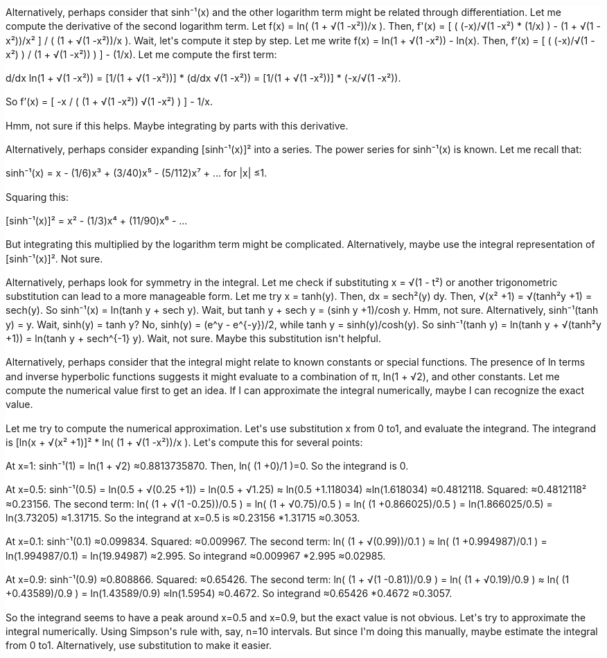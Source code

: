 Alternatively, perhaps consider that sinh⁻¹(x) and the other logarithm term might be related through differentiation. Let me compute the derivative of the second logarithm term. Let f(x) = ln( (1 + √(1 -x²))/x ). Then, f'(x) = [ ( (-x)/√(1 -x²) * (1/x) ) - (1 + √(1 -x²))/x² ] / ( (1 + √(1 -x²))/x ). Wait, let's compute it step by step. Let me write f(x) = ln(1 + √(1 -x²)) - ln(x). Then, f’(x) = [ ( (-x)/√(1 -x²) ) / (1 + √(1 -x²)) ) ] - (1/x). Let me compute the first term:

d/dx ln(1 + √(1 -x²)) = [1/(1 + √(1 -x²))] * (d/dx √(1 -x²)) = [1/(1 + √(1 -x²))] * (-x/√(1 -x²)).

So f’(x) = [ -x / ( (1 + √(1 -x²)) √(1 -x²) ) ] - 1/x.

Hmm, not sure if this helps. Maybe integrating by parts with this derivative.

Alternatively, perhaps consider expanding [sinh⁻¹(x)]² into a series. The power series for sinh⁻¹(x) is known. Let me recall that:

sinh⁻¹(x) = x - (1/6)x³ + (3/40)x⁵ - (5/112)x⁷ + ... for |x| ≤1.

Squaring this:

[sinh⁻¹(x)]² = x² - (1/3)x⁴ + (11/90)x⁶ - ... 

But integrating this multiplied by the logarithm term might be complicated. Alternatively, maybe use the integral representation of [sinh⁻¹(x)]². Not sure.

Alternatively, perhaps look for symmetry in the integral. Let me check if substituting x = √(1 - t²) or another trigonometric substitution can lead to a more manageable form. Let me try x = tanh(y). Then, dx = sech²(y) dy. Then, √(x² +1) = √(tanh²y +1) = sech(y). So sinh⁻¹(x) = ln(tanh y + sech y). Wait, but tanh y + sech y = (sinh y +1)/cosh y. Hmm, not sure. Alternatively, sinh⁻¹(tanh y) = y. Wait, sinh(y) = tanh y? No, sinh(y) = (e^y - e^{-y})/2, while tanh y = sinh(y)/cosh(y). So sinh⁻¹(tanh y) = ln(tanh y + √(tanh²y +1)) = ln(tanh y + sech^{-1} y). Wait, not sure. Maybe this substitution isn't helpful.

Alternatively, perhaps consider that the integral might relate to known constants or special functions. The presence of ln terms and inverse hyperbolic functions suggests it might evaluate to a combination of π, ln(1 + √2), and other constants. Let me compute the numerical value first to get an idea. If I can approximate the integral numerically, maybe I can recognize the exact value.

Let me try to compute the numerical approximation. Let's use substitution x from 0 to1, and evaluate the integrand. The integrand is [ln(x + √(x² +1)]² * ln( (1 + √(1 -x²))/x ). Let's compute this for several points:

At x=1: sinh⁻¹(1) = ln(1 + √2) ≈0.8813735870. Then, ln( (1 +0)/1 )=0. So the integrand is 0.

At x=0.5: sinh⁻¹(0.5) = ln(0.5 + √(0.25 +1)) = ln(0.5 + √1.25) ≈ ln(0.5 +1.118034) ≈ln(1.618034) ≈0.4812118. Squared: ≈0.4812118² ≈0.23156. The second term: ln( (1 + √(1 -0.25))/0.5 ) = ln( (1 + √0.75)/0.5 ) = ln( (1 +0.866025)/0.5 ) = ln(1.866025/0.5) = ln(3.73205) ≈1.31715. So the integrand at x=0.5 is ≈0.23156 *1.31715 ≈0.3053.

At x=0.1: sinh⁻¹(0.1) ≈0.099834. Squared: ≈0.009967. The second term: ln( (1 + √(0.99))/0.1 ) ≈ ln( (1 +0.994987)/0.1 ) = ln(1.994987/0.1) = ln(19.94987) ≈2.995. So integrand ≈0.009967 *2.995 ≈0.02985.

At x=0.9: sinh⁻¹(0.9) ≈0.808866. Squared: ≈0.65426. The second term: ln( (1 + √(1 -0.81))/0.9 ) = ln( (1 + √0.19)/0.9 ) ≈ ln( (1 +0.43589)/0.9 ) = ln(1.43589/0.9) ≈ln(1.5954) ≈0.4672. So integrand ≈0.65426 *0.4672 ≈0.3057.

So the integrand seems to have a peak around x=0.5 and x=0.9, but the exact value is not obvious. Let's try to approximate the integral numerically. Using Simpson's rule with, say, n=10 intervals. But since I'm doing this manually, maybe estimate the integral from 0 to1. Alternatively, use substitution to make it easier.
